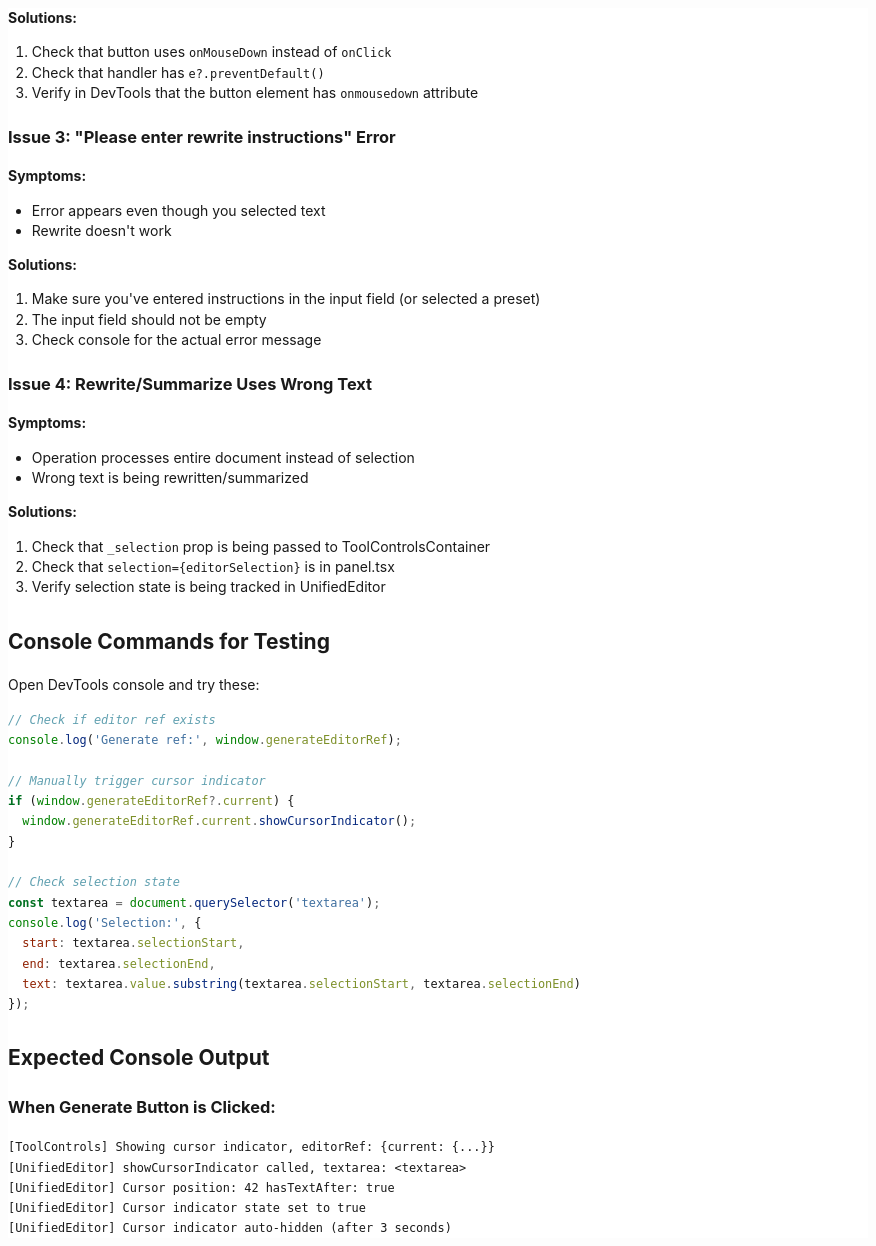 **Solutions:**
1. Check that button uses `onMouseDown` instead of `onClick`
2. Check that handler has `e?.preventDefault()`
3. Verify in DevTools that the button element has `onmousedown` attribute

### Issue 3: "Please enter rewrite instructions" Error

**Symptoms:**
- Error appears even though you selected text
- Rewrite doesn't work

**Solutions:**
1. Make sure you've entered instructions in the input field (or selected a preset)
2. The input field should not be empty
3. Check console for the actual error message

### Issue 4: Rewrite/Summarize Uses Wrong Text

**Symptoms:**
- Operation processes entire document instead of selection
- Wrong text is being rewritten/summarized

**Solutions:**
1. Check that `_selection` prop is being passed to ToolControlsContainer
2. Check that `selection={editorSelection}` is in panel.tsx
3. Verify selection state is being tracked in UnifiedEditor

## Console Commands for Testing

Open DevTools console and try these:

```javascript
// Check if editor ref exists
console.log('Generate ref:', window.generateEditorRef);

// Manually trigger cursor indicator
if (window.generateEditorRef?.current) {
  window.generateEditorRef.current.showCursorIndicator();
}

// Check selection state
const textarea = document.querySelector('textarea');
console.log('Selection:', {
  start: textarea.selectionStart,
  end: textarea.selectionEnd,
  text: textarea.value.substring(textarea.selectionStart, textarea.selectionEnd)
});
```

## Expected Console Output

### When Generate Button is Clicked:
```
[ToolControls] Showing cursor indicator, editorRef: {current: {...}}
[UnifiedEditor] showCursorIndicator called, textarea: <textarea>
[UnifiedEditor] Cursor position: 42 hasTextAfter: true
[UnifiedEditor] Cursor indicator state set to true
[UnifiedEditor] Cursor indicator auto-hidden (after 3 seconds)
```
